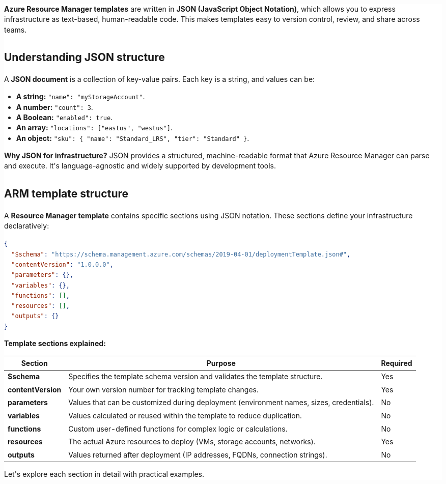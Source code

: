 **Azure Resource Manager templates** are written in **JSON (JavaScript Object Notation)**, which allows you to express infrastructure as text-based, human-readable code. This makes templates easy to version control, review, and share across teams.

## Understanding JSON structure

A **JSON document** is a collection of key-value pairs. Each key is a string, and values can be:

- **A string:** `"name": "myStorageAccount"`.
- **A number:** `"count": 3`.
- **A Boolean:** `"enabled": true`.
- **An array:** `"locations": ["eastus", "westus"]`.
- **An object:** `"sku": { "name": "Standard_LRS", "tier": "Standard" }`.

**Why JSON for infrastructure?** JSON provides a structured, machine-readable format that Azure Resource Manager can parse and execute. It's language-agnostic and widely supported by development tools.

## ARM template structure

A **Resource Manager template** contains specific sections using JSON notation. These sections define your infrastructure declaratively:

```json
{
  "$schema": "https://schema.management.azure.com/schemas/2019-04-01/deploymentTemplate.json#",
  "contentVersion": "1.0.0.0",
  "parameters": {},
  "variables": {},
  "functions": [],
  "resources": [],
  "outputs": {}
}
```

**Template sections explained:**

| Section            | Purpose                                                                                  | Required |
| ------------------ | ---------------------------------------------------------------------------------------- | -------- |
| **$schema**        | Specifies the template schema version and validates the template structure.              | Yes      |
| **contentVersion** | Your own version number for tracking template changes.                                   | Yes      |
| **parameters**     | Values that can be customized during deployment (environment names, sizes, credentials). | No       |
| **variables**      | Values calculated or reused within the template to reduce duplication.                   | No       |
| **functions**      | Custom user-defined functions for complex logic or calculations.                         | No       |
| **resources**      | The actual Azure resources to deploy (VMs, storage accounts, networks).                  | Yes      |
| **outputs**        | Values returned after deployment (IP addresses, FQDNs, connection strings).              | No       |

Let's explore each section in detail with practical examples.
